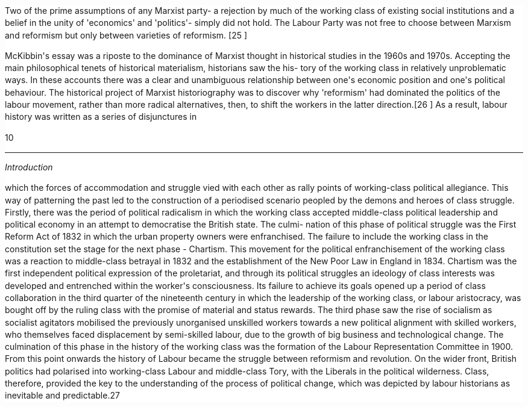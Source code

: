 Two of the prime assumptions of any Marxist party- a rejection
by much of the working class of existing social institutions and
a belief in the unity of 'economics' and 'politics'- simply did not
hold. The Labour Party was not free to choose between Marxism
and reformism but only between varieties of reformism. [25 ]

McKibbin's essay was a riposte to the dominance of Marxist thought
in historical studies in the 1960s and 1970s. Accepting the main
philosophical tenets of historical materialism, historians saw the his-
tory of the working class in relatively unproblematic ways. In these
accounts there was a clear and unambiguous relationship between
one's economic position and one's political behaviour. The historical
project of Marxist historiography was to discover why 'reformism'
had dominated the politics of the labour movement, rather than more
radical alternatives, then, to shift the workers in the latter direction.[26 ]
As a result, labour history was written as a series of disjunctures in

10


-----

_Introduction_

which the forces of accommodation and struggle vied with each
other as rally points of working-class political allegiance. This way
of patterning the past led to the construction of a periodised scenario
peopled by the demons and heroes of class struggle.
Firstly, there was the period of political radicalism in which the
working class accepted middle-class political leadership and political
economy in an attempt to democratise the British state. The culmi-
nation of this phase of political struggle was the First Reform Act of
1832 in which the urban property owners were enfranchised. The
failure to include the working class in the constitution set the stage
for the next phase - Chartism. This movement for the political
enfranchisement of the working class was a reaction to middle-class
betrayal in 1832 and the establishment of the New Poor Law in
England in 1834. Chartism was the first independent political
expression of the proletariat, and through its political struggles an
ideology of class interests was developed and entrenched within the
worker's consciousness. Its failure to achieve its goals opened up a
period of class collaboration in the third quarter of the nineteenth
century in which the leadership of the working class, or labour
aristocracy, was bought off by the ruling class with the promise of
material and status rewards. The third phase saw the rise of socialism
as socialist agitators mobilised the previously unorganised unskilled
workers towards a new political alignment with skilled workers,
who themselves faced displacement by semi-skilled labour, due to
the growth of big business and technological change. The culmination
of this phase in the history of the working class was the formation
of the Labour Representation Committee in 1900. From this point
onwards the history of Labour became the struggle between
reformism and revolution. On the wider front, British politics had
polarised into working-class Labour and middle-class Tory, with the
Liberals in the political wilderness. Class, therefore, provided the
key to the understanding of the process of political change, which
was depicted by labour historians as inevitable and predictable.27
